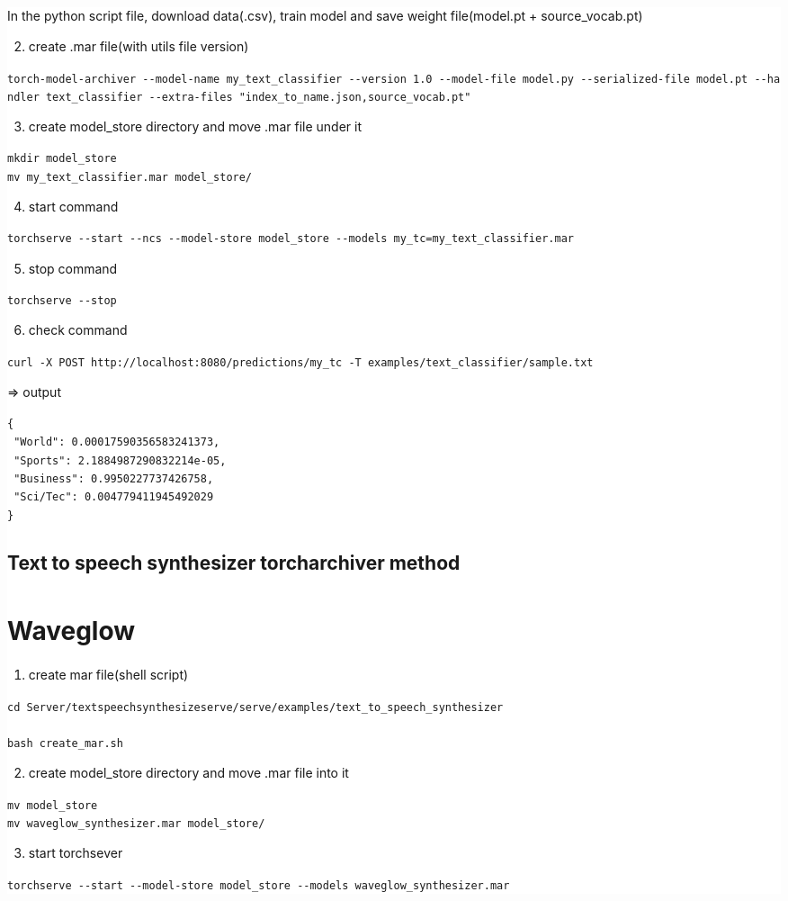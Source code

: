 In the python script file, download data(.csv), train model and save weight file(model.pt + source_vocab.pt)


2. create .mar file(with utils file version)
```
torch-model-archiver --model-name my_text_classifier --version 1.0 --model-file model.py --serialized-file model.pt --handler text_classifier --extra-files "index_to_name.json,source_vocab.pt"
```

3. create model_store directory and move .mar file under it
```
mkdir model_store
mv my_text_classifier.mar model_store/
```

4. start command
```
torchserve --start --ncs --model-store model_store --models my_tc=my_text_classifier.mar
```

5. stop command
```
torchserve --stop
```

6. check command
```
curl -X POST http://localhost:8080/predictions/my_tc -T examples/text_classifier/sample.txt
```
 => output
 ```
 {
  "World": 0.00017590356583241373,
  "Sports": 2.1884987290832214e-05,
  "Business": 0.9950227737426758,
  "Sci/Tec": 0.004779411945492029
}
 ```

## Text to speech synthesizer torcharchiver method
# Waveglow
1. create mar file(shell script)
```
cd Server/textspeechsynthesizeserve/serve/examples/text_to_speech_synthesizer

bash create_mar.sh
```

2. create model_store directory and move .mar file into it
```
mv model_store
mv waveglow_synthesizer.mar model_store/
```

3. start torchsever
```
torchserve --start --model-store model_store --models waveglow_synthesizer.mar
```
